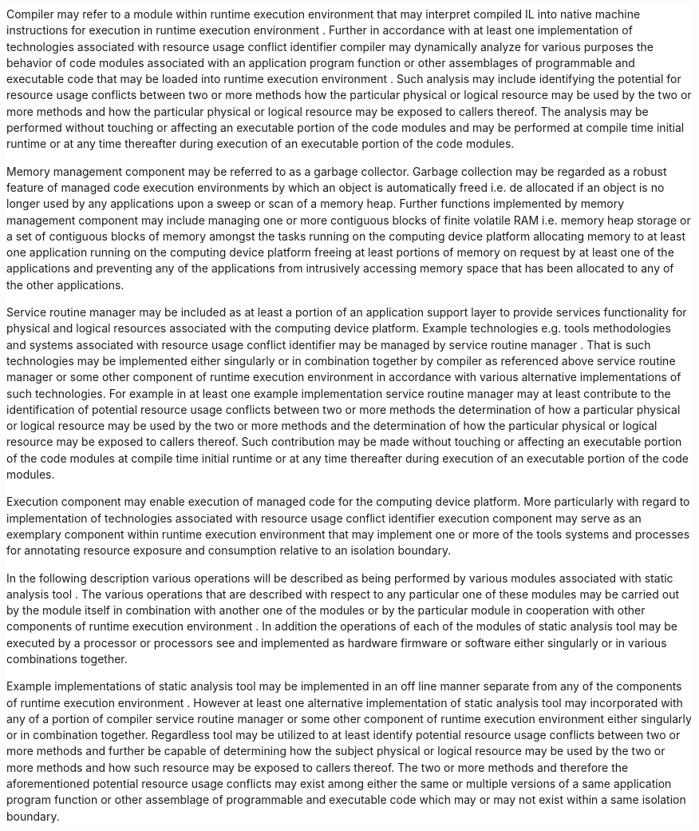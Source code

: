 Compiler may refer to a module within runtime execution environment that may interpret compiled IL into native machine instructions for execution in runtime execution environment . Further in accordance with at least one implementation of technologies associated with resource usage conflict identifier compiler may dynamically analyze for various purposes the behavior of code modules associated with an application program function or other assemblages of programmable and executable code that may be loaded into runtime execution environment . Such analysis may include identifying the potential for resource usage conflicts between two or more methods how the particular physical or logical resource may be used by the two or more methods and how the particular physical or logical resource may be exposed to callers thereof. The analysis may be performed without touching or affecting an executable portion of the code modules and may be performed at compile time initial runtime or at any time thereafter during execution of an executable portion of the code modules.

Memory management component may be referred to as a garbage collector. Garbage collection may be regarded as a robust feature of managed code execution environments by which an object is automatically freed i.e. de allocated if an object is no longer used by any applications upon a sweep or scan of a memory heap. Further functions implemented by memory management component may include managing one or more contiguous blocks of finite volatile RAM i.e. memory heap storage or a set of contiguous blocks of memory amongst the tasks running on the computing device platform allocating memory to at least one application running on the computing device platform freeing at least portions of memory on request by at least one of the applications and preventing any of the applications from intrusively accessing memory space that has been allocated to any of the other applications.

Service routine manager may be included as at least a portion of an application support layer to provide services functionality for physical and logical resources associated with the computing device platform. Example technologies e.g. tools methodologies and systems associated with resource usage conflict identifier may be managed by service routine manager . That is such technologies may be implemented either singularly or in combination together by compiler as referenced above service routine manager or some other component of runtime execution environment in accordance with various alternative implementations of such technologies. For example in at least one example implementation service routine manager may at least contribute to the identification of potential resource usage conflicts between two or more methods the determination of how a particular physical or logical resource may be used by the two or more methods and the determination of how the particular physical or logical resource may be exposed to callers thereof. Such contribution may be made without touching or affecting an executable portion of the code modules at compile time initial runtime or at any time thereafter during execution of an executable portion of the code modules.

Execution component may enable execution of managed code for the computing device platform. More particularly with regard to implementation of technologies associated with resource usage conflict identifier execution component may serve as an exemplary component within runtime execution environment that may implement one or more of the tools systems and processes for annotating resource exposure and consumption relative to an isolation boundary.

In the following description various operations will be described as being performed by various modules associated with static analysis tool . The various operations that are described with respect to any particular one of these modules may be carried out by the module itself in combination with another one of the modules or by the particular module in cooperation with other components of runtime execution environment . In addition the operations of each of the modules of static analysis tool may be executed by a processor or processors see and implemented as hardware firmware or software either singularly or in various combinations together.

Example implementations of static analysis tool may be implemented in an off line manner separate from any of the components of runtime execution environment . However at least one alternative implementation of static analysis tool may incorporated with any of a portion of compiler service routine manager or some other component of runtime execution environment either singularly or in combination together. Regardless tool may be utilized to at least identify potential resource usage conflicts between two or more methods and further be capable of determining how the subject physical or logical resource may be used by the two or more methods and how such resource may be exposed to callers thereof. The two or more methods and therefore the aforementioned potential resource usage conflicts may exist among either the same or multiple versions of a same application program function or other assemblage of programmable and executable code which may or may not exist within a same isolation boundary.
